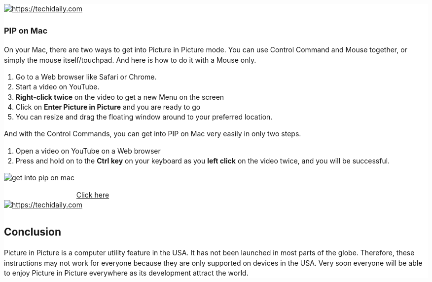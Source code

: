 
<a href="https://aligracehair.sjv.io/c/5597632/1959778/19272" target="_top" id="1959778">
  <img src="//a.impactradius-go.com/display-ad/19272-1959778" border="0" alt="https://techidaily.com" width="728" height="90"/>
</a>
<img height="0" width="0" src="https://aligracehair.sjv.io/i/5597632/1959778/19272" style="position:absolute;visibility:hidden;" border="0" />

### PIP on Mac

On your Mac, there are two ways to get into Picture in Picture mode. You can use Control Command and Mouse together, or simply the mouse itself/touchpad. And here is how to do it with a Mouse only.

1. Go to a Web browser like Safari or Chrome.
2. Start a video on YouTube.
3. **Right-click twice** on the video to get a new Menu on the screen
4. Click on **Enter Picture in Picture** and you are ready to go
5. You can resize and drag the floating window around to your preferred location.

And with the Control Commands, you can get into PIP on Mac very easily in only two steps.

1. Open a video on YouTube on a Web browser
2. Press and hold on to the **Ctrl key** on your keyboard as you **left click** on the video twice, and you will be successful.

![get into pip on mac](https://images.wondershare.com/filmora/article-images/2022/07/picture-in-picture-for-youtube-on-iphone-7.jpg)


<span id="2127886">
					<video width="576" height="1024" style="cursor:pointer"
           poster="//a.impactradius-go.com/display-clicktoplayimage/2127886.png"
           onclick="if(!this.playClicked){this.play();this.setAttribute('controls',true);this.playClicked=true;}">
	   <source src="//a.impactradius-go.com/display-ad/18498-2127886">
	   <img src="//a.impactradius-go.com/display-clicktoplayimage/2127886.png" style="border: none; height: 100%; width: 100%; object-fit: contain">
	</video>
	<div style="width:360px;text-align:center"><a href="javascript:window.open(decodeURIComponent('https%3A%2F%2Funicoeye.pxf.io%2Fc%2F5597632%2F2127886%2F18498'), '_blank');void(0);">Click here</a></div>
</span>
<img height="0" width="0" src="https://imp.pxf.io/i/5597632/2127886/18498" style="position:absolute;visibility:hidden;" border="0" />


<a href="https://appsumo.8odi.net/c/5597632/2123737/7443" target="_top" id="2123737">
  <img src="//a.impactradius-go.com/display-ad/7443-2123737" border="0" alt="https://techidaily.com" width="728" height="90"/>
</a>
<img height="0" width="0" src="https://appsumo.8odi.net/i/5597632/2123737/7443" style="position:absolute;visibility:hidden;" border="0" />

## Conclusion

Picture in Picture is a computer utility feature in the USA. It has not been launched in most parts of the globe. Therefore, these instructions may not work for everyone because they are only supported on devices in the USA. Very soon everyone will be able to enjoy Picture in Picture everywhere as its development attract the world.
